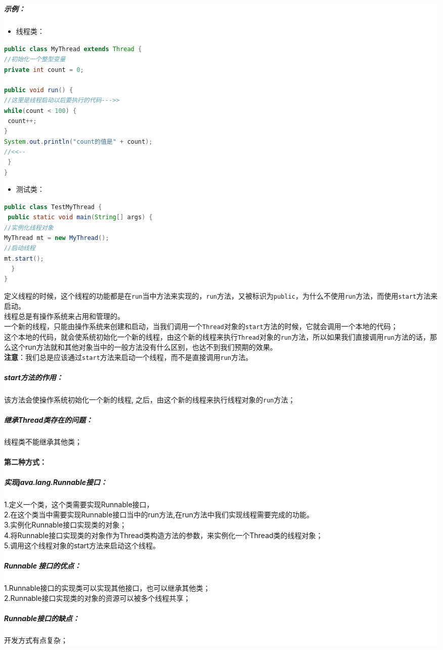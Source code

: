 ##### 示例：
- 线程类：
```java
public class MyThread extends Thread {
//初始化一个整型变量
private int count = 0;

public void run() {
//这里是线程启动以后要执行的代码--->>
while(count < 100) {
 count++;
}
System.out.println("count的值是" + count);
//<<--
 }
}
```
- 测试类：
```java
public class TestMyThread {
 public static void main(String[] args) {
//实例化线程对象
MyThread mt = new MyThread();
//启动线程
mt.start();
  }
}
```
定义线程的时候，这个线程的功能都是在`run`当中方法来实现的，`run`方法，又被标识为`public`，为什么不使用`run`方法，而使用`start`方法来启动。  
线程总是有操作系统来占用和管理的。  
一个新的线程，只能由操作系统来创建和启动，当我们调用一个`Thread`对象的`start`方法的时候，它就会调用一个本地的代码；  
这个本地的代码，就会使系统初始化一个新的线程，由这个新的线程来执行`Thread`对象的`run`方法，所以如果我们直接调用`run`方法的话，那么这个run方法就和其他对象当中的一般方法没有什么区别，也达不到我们预期的效果。  
**注意**：我们总是应该通过`start`方法来启动一个线程，而不是直接调用`run`方法。
##### start方法的作用：
该方法会使操作系统初始化一个新的线程,
之后，由这个新的线程来执行线程对象的`run`方法；  
##### 继承Thread类存在的问题：
线程类不能继承其他类；

#### 第二种方式：
##### 实现java.lang.Runnable接口：
1.定义一个类，这个类需要实现Runnable接口，  
2.在这个类当中需要实现Runnable接口当中的run方法,在run方法中我们实现线程需要完成的功能。  
3.实例化Runnable接口实现类的对象；  
4.将Runnable接口实现类的对象作为Thread类构造方法的参数，来实例化一个Thread类的线程对象；  
5.调用这个线程对象的start方法来启动这个线程。  
##### Runnable 接口的优点：
1.Runnable接口的实现类可以实现其他接口，也可以继承其他类；  
2.Runnable接口实现类的对象的资源可以被多个线程共享；
##### Runnable接口的缺点：
开发方式有点复杂；

